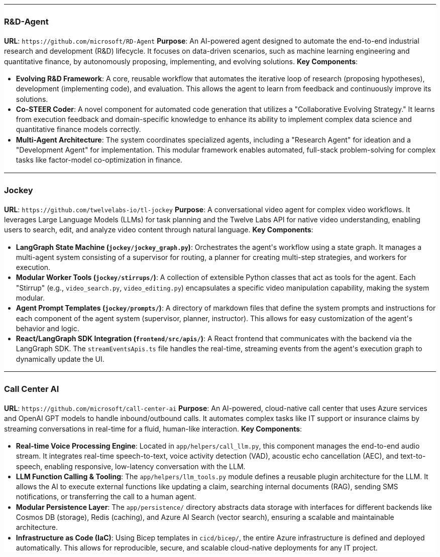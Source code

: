 ----------------------------------------

### R&D-Agent
**URL**: `https://github.com/microsoft/RD-Agent`
**Purpose**: An AI-powered agent designed to automate the end-to-end industrial research and development (R&D) lifecycle. It focuses on data-driven scenarios, such as machine learning engineering and quantitative finance, by autonomously proposing, implementing, and evolving solutions.
**Key Components**:
* **Evolving R&D Framework**: A core, reusable workflow that automates the iterative loop of research (proposing hypotheses), development (implementing code), and evaluation. This allows the agent to learn from feedback and continuously improve its solutions.
* **Co-STEER Coder**: A novel component for automated code generation that utilizes a "Collaborative Evolving Strategy." It learns from execution feedback and domain-specific knowledge to enhance its ability to implement complex data science and quantitative finance models correctly.
* **Multi-Agent Architecture**: The system coordinates specialized agents, including a "Research Agent" for ideation and a "Development Agent" for implementation. This modular framework enables automated, full-stack problem-solving for complex tasks like factor-model co-optimization in finance.
  
----------------------------------------

### Jockey
**URL**: `https://github.com/twelvelabs-io/tl-jockey`
**Purpose**: A conversational video agent for complex video workflows. It leverages Large Language Models (LLMs) for task planning and the Twelve Labs API for native video understanding, enabling users to search, edit, and analyze video content through natural language.
**Key Components**:
* **LangGraph State Machine (`jockey/jockey_graph.py`)**: Orchestrates the agent's workflow using a state graph. It manages a multi-agent system consisting of a supervisor for routing, a planner for creating multi-step strategies, and workers for execution.
* **Modular Worker Tools (`jockey/stirrups/`)**: A collection of extensible Python classes that act as tools for the agent. Each "Stirrup" (e.g., `video_search.py`, `video_editing.py`) encapsulates a specific video manipulation capability, making the system modular.
* **Agent Prompt Templates (`jockey/prompts/`)**: A directory of markdown files that define the system prompts and instructions for each component of the agent system (supervisor, planner, instructor). This allows for easy customization of the agent's behavior and logic.
* **React/LangGraph SDK Integration (`frontend/src/apis/`)**: A React frontend that communicates with the backend via the LangGraph SDK. The `streamEventsApis.ts` file handles the real-time, streaming events from the agent's execution graph to dynamically update the UI.
  
----------------------------------------

### Call Center AI
**URL**: `https://github.com/microsoft/call-center-ai`
**Purpose**: An AI-powered, cloud-native call center that uses Azure services and OpenAI GPT models to handle inbound/outbound calls. It automates complex tasks like IT support or insurance claims by streaming conversations in real-time for a fluid, human-like interaction.
**Key Components**:
* **Real-time Voice Processing Engine**: Located in `app/helpers/call_llm.py`, this component manages the end-to-end audio stream. It integrates real-time speech-to-text, voice activity detection (VAD), acoustic echo cancellation (AEC), and text-to-speech, enabling responsive, low-latency conversation with the LLM.
* **LLM Function Calling & Tooling**: The `app/helpers/llm_tools.py` module defines a reusable plugin architecture for the LLM. It allows the AI to execute external functions like updating a claim, searching internal documents (RAG), sending SMS notifications, or transferring the call to a human agent.
* **Modular Persistence Layer**: The `app/persistence/` directory abstracts data storage with interfaces for different backends like Cosmos DB (storage), Redis (caching), and Azure AI Search (vector search), ensuring a scalable and maintainable architecture.
* **Infrastructure as Code (IaC)**: Using Bicep templates in `cicd/bicep/`, the entire Azure infrastructure is defined and deployed automatically. This allows for reproducible, secure, and scalable cloud-native deployments for any IT project.
  